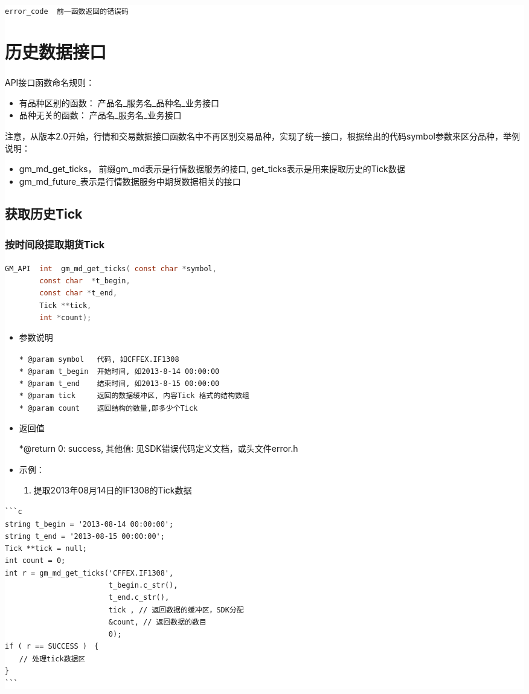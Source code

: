 	error_code  前一函数返回的错误码


# 历史数据接口

API接口函数命名规则： 

- 有品种区别的函数： 产品名_服务名_品种名_业务接口
- 品种无关的函数：  产品名_服务名_业务接口

注意，从版本2.0开始，行情和交易数据接口函数名中不再区别交易品种，实现了统一接口，根据给出的代码symbol参数来区分品种，举例说明： 

- gm_md_get_ticks， 前缀gm_md表示是行情数据服务的接口,  get_ticks表示是用来提取历史的Tick数据
- gm_md_future_表示是行情数据服务中期货数据相关的接口

## 获取历史Tick

### 按时间段提取期货Tick

```c
GM_API  int  gm_md_get_ticks( const char *symbol, 
    	const char  *t_begin, 
    	const char *t_end, 
    	Tick **tick, 
    	int *count);
```

+   参数说明

	    * @param symbol   代码, 如CFFEX.IF1308
	    * @param t_begin  开始时间, 如2013-8-14 00:00:00
	    * @param t_end    结束时间, 如2013-8-15 00:00:00
	    * @param tick     返回的数据缓冲区, 内容Tick 格式的结构数组
	    * @param count    返回结构的数量,即多少个Tick 
        
 +   返回值
    
 	    *@return    0: success, 其他值: 见SDK错误代码定义文档，或头文件error.h
 	    

 +   示例：
        1.  提取2013年08月14日的IF1308的Tick数据
            
	```c        
	string t_begin = '2013-08-14 00:00:00';
	string t_end = '2013-08-15 00:00:00';
	Tick **tick = null;
	int count = 0;
	int r = gm_md_get_ticks('CFFEX.IF1308',
	                        t_begin.c_str(),
	                        t_end.c_str(),
	                        tick , // 返回数据的缓冲区，SDK分配
	                        &count, // 返回数据的数目
	                        0);
	if ( r == SUCCESS )　{
	　　// 处理tick数据区
	}
	```
